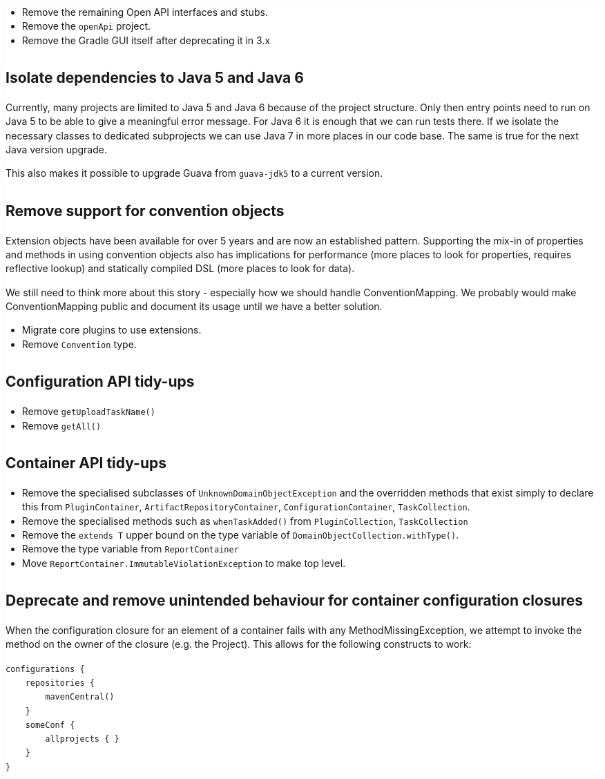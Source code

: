* Remove the remaining Open API interfaces and stubs.
* Remove the `openApi` project.
* Remove the Gradle GUI itself after deprecating it in 3.x

## Isolate dependencies to Java 5 and Java 6

Currently, many projects are limited to Java 5 and Java 6 because of the project structure. Only then entry points
need to run on Java 5 to be able to give a meaningful error message. For Java 6 it is enough that we can run tests
there. If we isolate the necessary classes to dedicated subprojects we can use Java 7 in more places in our code base.
The same is true for the next Java version upgrade.

This also makes it possible to upgrade Guava from `guava-jdk5` to a current version.

## Remove support for convention objects

Extension objects have been available for over 5 years and are now an established pattern. Supporting the 
mix-in of properties and methods in using convention objects also has implications for performance
(more places to look for properties, requires reflective lookup) and statically compiled DSL
(more places to look for data).

We still need to think more about this story - especially how we should handle
ConventionMapping. We probably would make ConventionMapping public and document
its usage until we have a better solution.

* Migrate core plugins to use extensions.
* Remove `Convention` type.

## Configuration API tidy-ups

* Remove `getUploadTaskName()`
* Remove `getAll()`

## Container API tidy-ups

* Remove the specialised subclasses of `UnknownDomainObjectException` and the overridden methods that exist simply to declare this from `PluginContainer`, `ArtifactRepositoryContainer`,
  `ConfigurationContainer`, `TaskCollection`.
* Remove the specialised methods such as `whenTaskAdded()` from `PluginCollection`, `TaskCollection`
* Remove the `extends T` upper bound on the type variable of `DomainObjectCollection.withType()`.
* Remove the type variable from `ReportContainer`
* Move `ReportContainer.ImmutableViolationException` to make top level.

## Deprecate and remove unintended behaviour for container configuration closures

When the configuration closure for an element of a container fails with any MethodMissingException, we attempt to invoke the method on the owner of the closure (e.g. the Project).
This allows for the following constructs to work:
```
configurations {
    repositories {
        mavenCentral()
    }
    someConf {
        allprojects { }
    }
}
```
